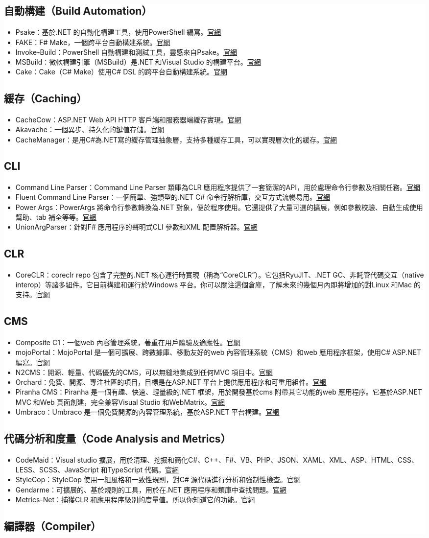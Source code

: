 ## 自動構建（Build Automation）

* Psake：基於.NET 的自動化構建工具，使用PowerShell 編寫。[官網](https://github.com/psake/psake)
* FAKE：F# Make，一個跨平台自動構建系統。[官網](https://github.com/fsharp/FAKE)
* Invoke-Build：PowerShell 自動構建和測試工具，靈感來自Psake。[官網](https://github.com/nightroman/Invoke-Build)
* MSBuild：微軟構建引擎（MSBuild）是.NET 和Visual Studio 的構建平台。[官網](https://github.com/Microsoft/msbuild)
* Cake：Cake（C# Make）使用C# DSL 的跨平台自動構建系統。[官網](https://github.com/cake-build/cake)

## 緩存（Caching）

* CacheCow：ASP.NET Web API HTTP 客戶端和服務器端緩存實現。[官網](https://github.com/aliostad/CacheCow)
* Akavache：一個異步、持久化的鍵值存儲。[官網](https://github.com/akavache/Akavache)
* CacheManager：是用C#為.NET寫的緩存管理抽象層，支持多種緩存工具，可以實現層次化的緩存。[官網](http://cachemanager.michaco.net)

## CLI

* Command Line Parser：Command Line Parser 類庫為CLR 應用程序提供了一套簡潔的API，用於處理命令行參數及相關任務。[官網](https://github.com/gsscoder/commandline)
* Fluent Command Line Parser：一個簡單、強類型的.NET C# 命令行解析庫，交互方式流暢易用。[官網](https://github.com/fclp/fluent-command-line-parser)
* Power Args：PowerArgs 將命令行參數轉換為.NET 對象，便於程序使用。它還提供了大量可選的擴展，例如參數校驗、自動生成使用幫助、tab 補全等等。[官網](https://github.com/adamabdelhamed/PowerArgs)
* UnionArgParser：針對F# 應用程序的聲明式CLI 參數和XML 配置解析器。[官網](https://github.com/nessos/UnionArgParser)

## CLR

* CoreCLR：coreclr repo 包含了完整的.NET 核心運行時實現（稱為“CoreCLR”）。它包括RyuJIT、.NET GC、非託管代碼交互（native interop）等諸多組件。它目前構建和運行於Windows 平台。你可以關注這個倉庫，了解未來的幾個月內即將增加的對Linux 和Mac 的支持。[官網](https://github.com/dotnet/coreclr)

## CMS

* Composite C1：一個web 內容管理系統，著重在用戶體驗及適應性。[官網](https://compositec1.codeplex.com/)
* mojoPortal：MojoPortal 是一個可擴展、跨數據庫、移動友好的web 內容管理系統（CMS）和web 應用程序框架，使用C# ASP.NET 編寫。[官網](https://mojoportal.codeplex.com/)
* N2CMS：開源、輕量、代碼優先的CMS，可以無縫地集成到任何MVC 項目中。[官網](http://www.n2cms.com/)
* Orchard：免費、開源、專注社區的項目，目標是在ASP.NET 平台上提供應用程序和可重用組件。[官網](https://github.com/OrchardCMS/Orchard)
* Piranha CMS：Piranha 是一個有趣、快速、輕量級的.NET 框架，用於開發基於cms 附帶其它功能的web 應用程序。它基於ASP.NET MVC 和Web 頁面創建，完全兼容Visual Studio 和WebMatrix。[官網](https://github.com/PiranhaCMS/Piranha)
* Umbraco：Umbraco 是一個免費開源的內容管理系統，基於ASP.NET 平台構建。[官網](https://github.com/umbraco/Umbraco-CMS)

## 代碼分析和度量（Code Analysis and Metrics）

* CodeMaid：Visual studio 擴展，用於清理、挖掘和簡化C#、C++、F#、VB、PHP、JSON、XAML、XML、ASP、HTML、CSS、LESS、SCSS、JavaScript 和TypeScript 代碼。[官網](http://www.codemaid.net/)
* StyleCop：StyleCop 使用一組風格和一致性規則，對C# 源代碼進行分析和強制性檢查。[官網](https://stylecop.codeplex.com/)
* Gendarme：可擴展的、基於規則的工具，用於在.NET 應用程序和類庫中查找問題。[官網](https://github.com/spouliot/gendarme)
* Metrics-Net：捕獲CLR 和應用程序級別的度量值。所以你知道它的功能。[官網](https://github.com/danielcrenna/metrics-net)

## 編譯器（Compiler）
